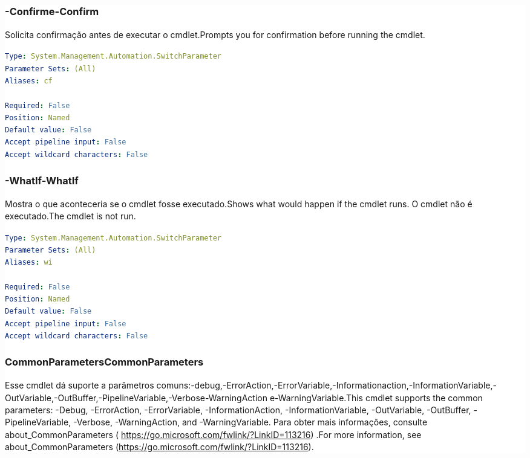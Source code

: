 ### <span data-ttu-id="774c6-171">-Confirme</span><span class="sxs-lookup"><span data-stu-id="774c6-171">-Confirm</span></span>
<span data-ttu-id="774c6-172">Solicita confirmação antes de executar o cmdlet.</span><span class="sxs-lookup"><span data-stu-id="774c6-172">Prompts you for confirmation before running the cmdlet.</span></span>

```yaml
Type: System.Management.Automation.SwitchParameter
Parameter Sets: (All)
Aliases: cf

Required: False
Position: Named
Default value: False
Accept pipeline input: False
Accept wildcard characters: False
```

### <span data-ttu-id="774c6-173">-WhatIf</span><span class="sxs-lookup"><span data-stu-id="774c6-173">-WhatIf</span></span>
<span data-ttu-id="774c6-174">Mostra o que aconteceria se o cmdlet fosse executado.</span><span class="sxs-lookup"><span data-stu-id="774c6-174">Shows what would happen if the cmdlet runs.</span></span>
<span data-ttu-id="774c6-175">O cmdlet não é executado.</span><span class="sxs-lookup"><span data-stu-id="774c6-175">The cmdlet is not run.</span></span>

```yaml
Type: System.Management.Automation.SwitchParameter
Parameter Sets: (All)
Aliases: wi

Required: False
Position: Named
Default value: False
Accept pipeline input: False
Accept wildcard characters: False
```

### <span data-ttu-id="774c6-176">CommonParameters</span><span class="sxs-lookup"><span data-stu-id="774c6-176">CommonParameters</span></span>
<span data-ttu-id="774c6-177">Esse cmdlet dá suporte a parâmetros comuns:-debug,-ErrorAction,-ErrorVariable,-Informationaction,-InformationVariable,-OutVariable,-OutBuffer,-PipelineVariable,-Verbose-WarningAction e-WarningVariable.</span><span class="sxs-lookup"><span data-stu-id="774c6-177">This cmdlet supports the common parameters: -Debug, -ErrorAction, -ErrorVariable, -InformationAction, -InformationVariable, -OutVariable, -OutBuffer, -PipelineVariable, -Verbose, -WarningAction, and -WarningVariable.</span></span> <span data-ttu-id="774c6-178">Para obter mais informações, consulte about_CommonParameters ( https://go.microsoft.com/fwlink/?LinkID=113216) .</span><span class="sxs-lookup"><span data-stu-id="774c6-178">For more information, see about_CommonParameters (https://go.microsoft.com/fwlink/?LinkID=113216).</span></span>
